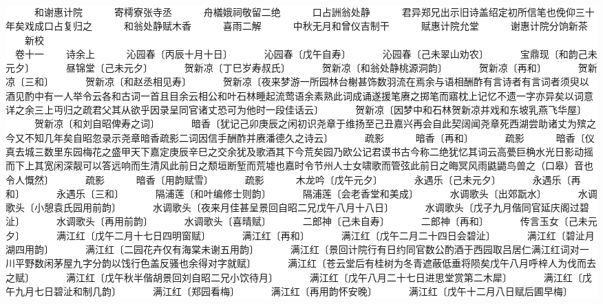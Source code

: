 　　　和谢惠计院 
　　　寄樗寮张寺丞 
　　　舟檥娥祠敬留二绝 
　　　口占詶翁处静 
　　　君异郑兄出示旧诗盖绍定初所信笔也俛仰三十年矣戏成口占复归之 
　　　和翁处静赋木香 
　　　喜雨二解 
　　　中秋无月和曾仪吉制干 
　　　赋惠计院允堂 
　　　谢惠计院分饷新茶  
　　新校  
　卷十一
　　诗余上
　　　沁园春〔丙辰十月十日〕
　　　沁园春〔戊午自寿〕
　　　沁园春〔己未翠山劝农〕
　　　宝鼎现〔和韵己未元夕〕
　　　昼锦堂〔己未元夕〕
　　　贺新凉〔丁巳岁寿叔氏〕
　　　贺新凉〔和翁处静桃源洞韵〕
　　　贺新凉〔再和〕
　　　贺新凉〔三和〕
　　　贺新凉〔和赵丞相见寿〕
　　　贺新凉〔夜来梦游一所园林台榭甚饰数羽流在焉余与语相酬酢有言诗者有言词者须臾以酒见酌中有一人举令云各和古词一首且目余云相公和叶石林睡起流莺语余素熟此词成诵遂援笔赓之掷笔而寤枕上记忆不遗一字亦异矣以词意详之余三上丏归之疏君父其从欲乎因录呈同官诸丈恐可为他时一段佳话云〕
　　　贺新凉〔因梦中和石林贺新凉并戏和东坡乳燕飞华屋〕
　　　贺新凉〔和刘自昭俾寿之词〕
　　　暗香〔犹记己卯庚辰之闲初识尧章于维扬至己丑嘉兴再会自此契阔闻尧章死西湖尝助诸丈为殡之今又不知几年矣自昭忽录示尧章暗香疏影二词因信手酬酢并赓潘德久之诗云〕
　　　疏影 
　　　暗香〔再和〕
　　　疏影 
　　　暗香〔仪真去城三数里东园梅花之盛甲天下嘉定庚辰辛巳之交余犹及歌酒其下今荒矣园乃欧公记君谟书古今称二绝犹忆其词云高甍巨桷水光日影动摇而下上其宽闲深靓可以答远响而生清风此前日之颓垣断堑而荒墟也嘉时令节州人士女啸歌而管弦此前日之晦冥风雨鼪鼯鸟兽之（口皋）音也令人慨然〕 
　　　疏影 
　　　暗香〔用韵赋雪〕
　　　疏影 
　　　木龙吟〔戊午元夕〕
　　　永遇乐〔己未元夕〕
　　　永遇乐〔再和〕
　　　永遇乐〔三和〕
　　　隔浦莲〔和叶编修士则韵〕
　　　隔浦莲〔会老香堂和美成〕
　　　水调歌头〔出郊翫水〕
　　　水调歌头〔小憩袁氏园用前韵〕
　　　水调歌头〔夜来月佳甚呈景回自昭二兄戊午八月十八日〕
　　　水调歌头〔戊子九月偕同官延庆阁过碧沚〕
　　　水调歌头〔再用前韵〕
　　　水调歌头〔喜晴赋〕
　　　二郎神〔己未自寿〕
　　　二郎神〔再和〕
　　　传言玉女〔己未元夕〕
　　　满江红〔戊午二月十七日四明窗赋〕
　　　满江红〔再和〕
　　　满江红〔戊午二月二十四日会碧沚〕
　　　满江红〔碧沚月湖四用韵〕
　　　满江红〔二园花卉仅有海棠未谢五用韵〕
　　　满江红〔景回计院行有日约同官数公酌酒于西园取吕居仁满江红词对一川平野数闲茅屋九字分韵以饯行色盖反骚也余得对字就赋〕
　　　满江红〔苍云堂后有桂树为冬青遮蔽低垂将陨矣戊午八月呼梓人为伐而去之赋〕
　　　满江红〔戊午秋半偕胡景回刘自昭二兄小饮待月〕
　　　满江红〔戊午八月二十七日进思堂赏第二木犀〕
　　　满江红〔戊午九月七日碧沚和制几韵〕
　　　满江红〔郑园看梅〕
　　　满江红〔再用韵怀安晚〕
　　　满江红〔戊午十二月八日赋后圃早梅〕